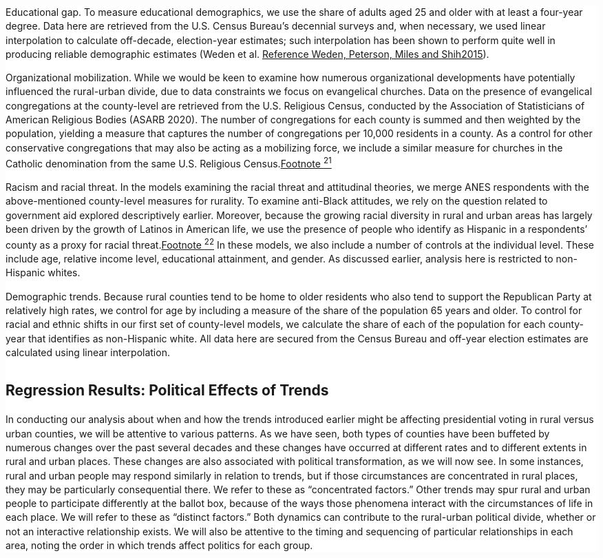 Educational gap. To measure educational demographics, we use the share of adults aged 25 and older with at least a four-year degree. Data here are retrieved from the U.S. Census Bureau’s decennial surveys and, when necessary, we used linear interpolation to calculate off-decade, election-year estimates; such interpolation has been shown to perform quite well in producing reliable demographic estimates (Weden et al. [Reference Weden, Peterson, Miles and Shih2015](https://www.cambridge.org/core/journals/perspectives-on-politics/article/sequential-polarization-the-development-of-the-ruralurban-political-divide-19762020/ED2077E0263BC149FED8538CD9B27109#r71)).

Organizational mobilization. While we would be keen to examine how numerous organizational developments have potentially influenced the rural-urban divide, due to data constraints we focus on evangelical churches. Data on the presence of evangelical congregations at the county-level are retrieved from the U.S. Religious Census, conducted by the Association of Statisticians of American Religious Bodies (ASARB 2020). The number of congregations for each county is summed and then weighted by the population, yielding a measure that captures the number of congregations per 10,000 residents in a county. As a control for other conservative congregations that may also be acting as a mobilizing force, we include a similar measure for churches in the Catholic denomination from the same U.S. Religious Census.[Footnote <sup>21</sup>](https://www.cambridge.org/core/journals/perspectives-on-politics/article/sequential-polarization-the-development-of-the-ruralurban-political-divide-19762020/ED2077E0263BC149FED8538CD9B27109#en21)

Racism and racial threat. In the models examining the racial threat and attitudinal theories, we merge ANES respondents with the above-mentioned county-level measures for rurality. To examine anti-Black attitudes, we rely on the question related to government aid explored descriptively earlier. Moreover, because the growing racial diversity in rural and urban areas has largely been driven by the growth of Latinos in American life, we use the presence of people who identify as Hispanic in a respondents’ county as a proxy for racial threat.[Footnote <sup>22</sup>](https://www.cambridge.org/core/journals/perspectives-on-politics/article/sequential-polarization-the-development-of-the-ruralurban-political-divide-19762020/ED2077E0263BC149FED8538CD9B27109#en22) In these models, we also include a number of controls at the individual level. These include age, relative income level, educational attainment, and gender. As discussed earlier, analysis here is restricted to non-Hispanic whites.

Demographic trends. Because rural counties tend to be home to older residents who also tend to support the Republican Party at relatively high rates, we control for age by including a measure of the share of the population 65 years and older. To control for racial and ethnic shifts in our first set of county-level models, we calculate the share of each of the population for each county-year that identifies as non-Hispanic white. All data here are secured from the Census Bureau and off-year election estimates are calculated using linear interpolation.

## Regression Results: Political Effects of Trends

In conducting our analysis about when and how the trends introduced earlier might be affecting presidential voting in rural versus urban counties, we will be attentive to various patterns. As we have seen, both types of counties have been buffeted by numerous changes over the past several decades and these changes have occurred at different rates and to different extents in rural and urban places. These changes are also associated with political transformation, as we will now see. In some instances, rural and urban people may respond similarly in relation to trends, but if those circumstances are concentrated in rural places, they may be particularly consequential there. We refer to these as “concentrated factors.” Other trends may spur rural and urban people to participate differently at the ballot box, because of the ways those phenomena interact with the circumstances of life in each place. We will refer to these as “distinct factors.” Both dynamics can contribute to the rural-urban political divide, whether or not an interactive relationship exists. We will also be attentive to the timing and sequencing of particular relationships in each area, noting the order in which trends affect politics for each group.
